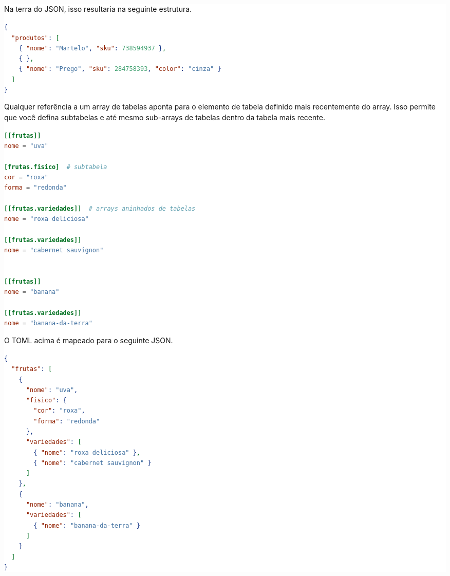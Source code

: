 Na terra do JSON, isso resultaria na seguinte estrutura.

```json
{
  "produtos": [
    { "nome": "Martelo", "sku": 738594937 },
    { },
    { "nome": "Prego", "sku": 284758393, "color": "cinza" }
  ]
}
```

Qualquer referência a um array de tabelas aponta para o elemento de tabela
definido mais recentemente do array. Isso permite que você defina
subtabelas e até mesmo sub-arrays de tabelas dentro da tabela mais recente.

```toml
[[frutas]]
nome = "uva"

[frutas.fisico]  # subtabela
cor = "roxa"
forma = "redonda"

[[frutas.variedades]]  # arrays aninhados de tabelas
nome = "roxa deliciosa"

[[frutas.variedades]]
nome = "cabernet sauvignon"


[[frutas]]
nome = "banana"

[[frutas.variedades]]
nome = "banana-da-terra"
```

O TOML acima é mapeado para o seguinte JSON.

```json
{
  "frutas": [
    {
      "nome": "uva",
      "fisico": {
        "cor": "roxa",
        "forma": "redonda"
      },
      "variedades": [
        { "nome": "roxa deliciosa" },
        { "nome": "cabernet sauvignon" }
      ]
    },
    {
      "nome": "banana",
      "variedades": [
        { "nome": "banana-da-terra" }
      ]
    }
  ]
}
```


[abnf]: https://github.com/toml-lang/toml/blob/1.0.0/toml.abnf